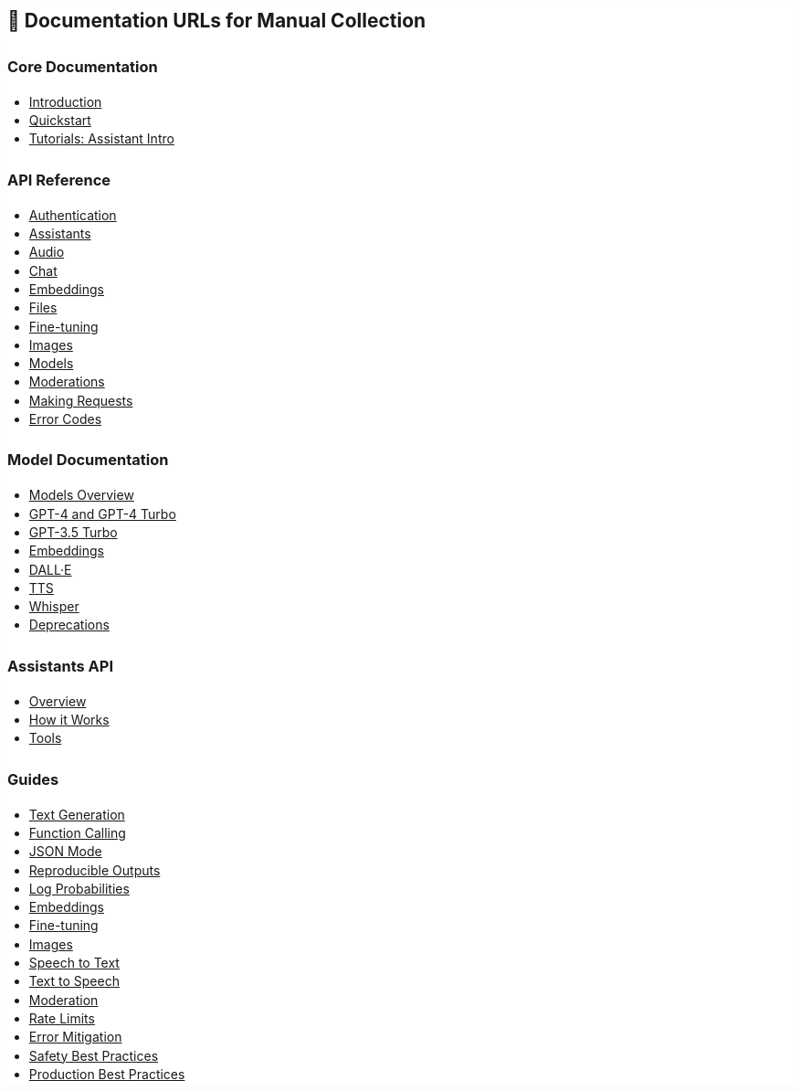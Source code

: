 ## 🔗 Documentation URLs for Manual Collection

### Core Documentation
- [Introduction](https://platform.openai.com/docs/introduction)
- [Quickstart](https://platform.openai.com/docs/quickstart)
- [Tutorials: Assistant Intro](https://platform.openai.com/docs/tutorials/assistant-intro)

### API Reference
- [Authentication](https://platform.openai.com/docs/api-reference/authentication)
- [Assistants](https://platform.openai.com/docs/api-reference/assistants)
- [Audio](https://platform.openai.com/docs/api-reference/audio)
- [Chat](https://platform.openai.com/docs/api-reference/chat)
- [Embeddings](https://platform.openai.com/docs/api-reference/embeddings)
- [Files](https://platform.openai.com/docs/api-reference/files)
- [Fine-tuning](https://platform.openai.com/docs/api-reference/fine-tuning)
- [Images](https://platform.openai.com/docs/api-reference/images)
- [Models](https://platform.openai.com/docs/api-reference/models)
- [Moderations](https://platform.openai.com/docs/api-reference/moderations)
- [Making Requests](https://platform.openai.com/docs/api-reference/making-requests)
- [Error Codes](https://platform.openai.com/docs/api-reference/error-codes)

### Model Documentation
- [Models Overview](https://platform.openai.com/docs/models)
- [GPT-4 and GPT-4 Turbo](https://platform.openai.com/docs/models/gpt-4-and-gpt-4-turbo)
- [GPT-3.5 Turbo](https://platform.openai.com/docs/models/gpt-3-5-turbo)
- [Embeddings](https://platform.openai.com/docs/models/embeddings)
- [DALL·E](https://platform.openai.com/docs/models/dall-e)
- [TTS](https://platform.openai.com/docs/models/tts)
- [Whisper](https://platform.openai.com/docs/models/whisper)
- [Deprecations](https://platform.openai.com/docs/deprecations)

### Assistants API
- [Overview](https://platform.openai.com/docs/assistants/overview)
- [How it Works](https://platform.openai.com/docs/assistants/how-it-works)
- [Tools](https://platform.openai.com/docs/assistants/tools)

### Guides
- [Text Generation](https://platform.openai.com/docs/guides/text-generation)
- [Function Calling](https://platform.openai.com/docs/guides/function-calling)
- [JSON Mode](https://platform.openai.com/docs/guides/text-generation/json-mode)
- [Reproducible Outputs](https://platform.openai.com/docs/guides/text-generation/reproducible-outputs)
- [Log Probabilities](https://platform.openai.com/docs/guides/text-generation/log-probabilities)
- [Embeddings](https://platform.openai.com/docs/guides/embeddings)
- [Fine-tuning](https://platform.openai.com/docs/guides/fine-tuning)
- [Images](https://platform.openai.com/docs/guides/images)
- [Speech to Text](https://platform.openai.com/docs/guides/speech-to-text)
- [Text to Speech](https://platform.openai.com/docs/guides/text-to-speech)
- [Moderation](https://platform.openai.com/docs/guides/moderation)
- [Rate Limits](https://platform.openai.com/docs/guides/rate-limits)
- [Error Mitigation](https://platform.openai.com/docs/guides/error-mitigation)
- [Safety Best Practices](https://platform.openai.com/docs/guides/safety-best-practices)
- [Production Best Practices](https://platform.openai.com/docs/guides/production-best-practices)
